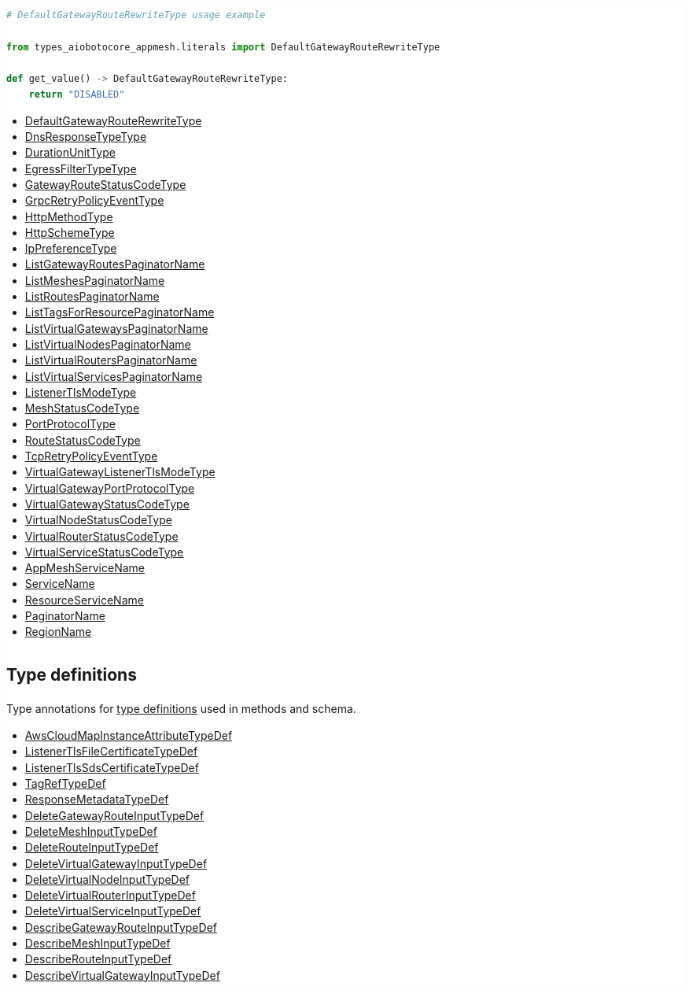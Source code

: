 ```python
# DefaultGatewayRouteRewriteType usage example

from types_aiobotocore_appmesh.literals import DefaultGatewayRouteRewriteType

def get_value() -> DefaultGatewayRouteRewriteType:
    return "DISABLED"
```

- [DefaultGatewayRouteRewriteType](./literals.md#defaultgatewayrouterewritetype)
- [DnsResponseTypeType](./literals.md#dnsresponsetypetype)
- [DurationUnitType](./literals.md#durationunittype)
- [EgressFilterTypeType](./literals.md#egressfiltertypetype)
- [GatewayRouteStatusCodeType](./literals.md#gatewayroutestatuscodetype)
- [GrpcRetryPolicyEventType](./literals.md#grpcretrypolicyeventtype)
- [HttpMethodType](./literals.md#httpmethodtype)
- [HttpSchemeType](./literals.md#httpschemetype)
- [IpPreferenceType](./literals.md#ippreferencetype)
- [ListGatewayRoutesPaginatorName](./literals.md#listgatewayroutespaginatorname)
- [ListMeshesPaginatorName](./literals.md#listmeshespaginatorname)
- [ListRoutesPaginatorName](./literals.md#listroutespaginatorname)
- [ListTagsForResourcePaginatorName](./literals.md#listtagsforresourcepaginatorname)
- [ListVirtualGatewaysPaginatorName](./literals.md#listvirtualgatewayspaginatorname)
- [ListVirtualNodesPaginatorName](./literals.md#listvirtualnodespaginatorname)
- [ListVirtualRoutersPaginatorName](./literals.md#listvirtualrouterspaginatorname)
- [ListVirtualServicesPaginatorName](./literals.md#listvirtualservicespaginatorname)
- [ListenerTlsModeType](./literals.md#listenertlsmodetype)
- [MeshStatusCodeType](./literals.md#meshstatuscodetype)
- [PortProtocolType](./literals.md#portprotocoltype)
- [RouteStatusCodeType](./literals.md#routestatuscodetype)
- [TcpRetryPolicyEventType](./literals.md#tcpretrypolicyeventtype)
- [VirtualGatewayListenerTlsModeType](./literals.md#virtualgatewaylistenertlsmodetype)
- [VirtualGatewayPortProtocolType](./literals.md#virtualgatewayportprotocoltype)
- [VirtualGatewayStatusCodeType](./literals.md#virtualgatewaystatuscodetype)
- [VirtualNodeStatusCodeType](./literals.md#virtualnodestatuscodetype)
- [VirtualRouterStatusCodeType](./literals.md#virtualrouterstatuscodetype)
- [VirtualServiceStatusCodeType](./literals.md#virtualservicestatuscodetype)
- [AppMeshServiceName](./literals.md#appmeshservicename)
- [ServiceName](./literals.md#servicename)
- [ResourceServiceName](./literals.md#resourceservicename)
- [PaginatorName](./literals.md#paginatorname)
- [RegionName](./literals.md#regionname)




## Type definitions

Type annotations for [type definitions](./type_defs.md) used in methods and schema.

- [AwsCloudMapInstanceAttributeTypeDef](./type_defs.md#awscloudmapinstanceattributetypedef)
- [ListenerTlsFileCertificateTypeDef](./type_defs.md#listenertlsfilecertificatetypedef)
- [ListenerTlsSdsCertificateTypeDef](./type_defs.md#listenertlssdscertificatetypedef)
- [TagRefTypeDef](./type_defs.md#tagreftypedef)
- [ResponseMetadataTypeDef](./type_defs.md#responsemetadatatypedef)
- [DeleteGatewayRouteInputTypeDef](./type_defs.md#deletegatewayrouteinputtypedef)
- [DeleteMeshInputTypeDef](./type_defs.md#deletemeshinputtypedef)
- [DeleteRouteInputTypeDef](./type_defs.md#deleterouteinputtypedef)
- [DeleteVirtualGatewayInputTypeDef](./type_defs.md#deletevirtualgatewayinputtypedef)
- [DeleteVirtualNodeInputTypeDef](./type_defs.md#deletevirtualnodeinputtypedef)
- [DeleteVirtualRouterInputTypeDef](./type_defs.md#deletevirtualrouterinputtypedef)
- [DeleteVirtualServiceInputTypeDef](./type_defs.md#deletevirtualserviceinputtypedef)
- [DescribeGatewayRouteInputTypeDef](./type_defs.md#describegatewayrouteinputtypedef)
- [DescribeMeshInputTypeDef](./type_defs.md#describemeshinputtypedef)
- [DescribeRouteInputTypeDef](./type_defs.md#describerouteinputtypedef)
- [DescribeVirtualGatewayInputTypeDef](./type_defs.md#describevirtualgatewayinputtypedef)